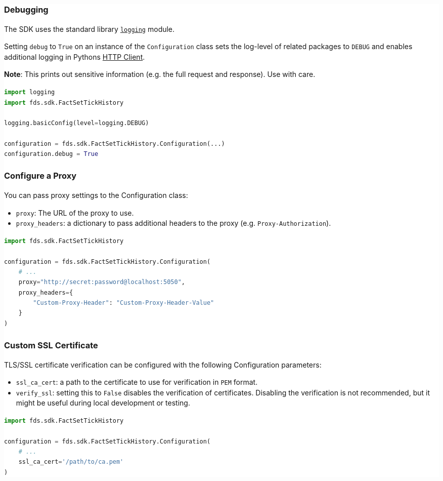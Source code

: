 ### Debugging

The SDK uses the standard library [`logging`](https://docs.python.org/3/library/logging.html#module-logging) module.

Setting `debug` to `True` on an instance of the `Configuration` class sets the log-level of related packages to `DEBUG`
and enables additional logging in Pythons [HTTP Client](https://docs.python.org/3/library/http.client.html).

**Note**: This prints out sensitive information (e.g. the full request and response). Use with care.

```python
import logging
import fds.sdk.FactSetTickHistory

logging.basicConfig(level=logging.DEBUG)

configuration = fds.sdk.FactSetTickHistory.Configuration(...)
configuration.debug = True
```

### Configure a Proxy

You can pass proxy settings to the Configuration class:

* `proxy`: The URL of the proxy to use.
* `proxy_headers`: a dictionary to pass additional headers to the proxy (e.g. `Proxy-Authorization`).

```python
import fds.sdk.FactSetTickHistory

configuration = fds.sdk.FactSetTickHistory.Configuration(
    # ...
    proxy="http://secret:password@localhost:5050",
    proxy_headers={
        "Custom-Proxy-Header": "Custom-Proxy-Header-Value"
    }
)
```

### Custom SSL Certificate

TLS/SSL certificate verification can be configured with the following Configuration parameters:

* `ssl_ca_cert`: a path to the certificate to use for verification in `PEM` format.
* `verify_ssl`: setting this to `False` disables the verification of certificates.
  Disabling the verification is not recommended, but it might be useful during
  local development or testing.

```python
import fds.sdk.FactSetTickHistory

configuration = fds.sdk.FactSetTickHistory.Configuration(
    # ...
    ssl_ca_cert='/path/to/ca.pem'
)
```
